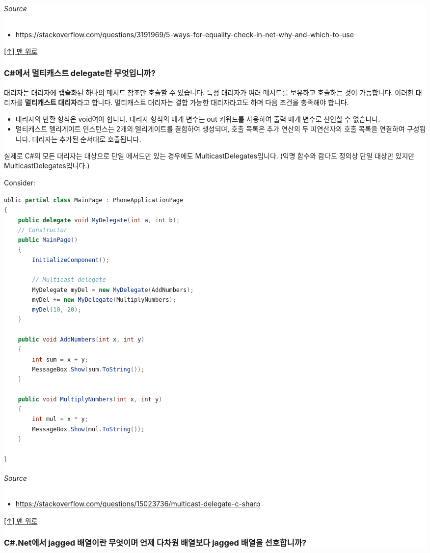 ###### Source

* https://stackoverflow.com/questions/3191969/5-ways-for-equality-check-in-net-why-and-which-to-use

[[↑] 맨 위로](#C%23)
### C#에서 멀티캐스트 delegate란 무엇입니까?

대리자는 대리자에 캡슐화된 하나의 메서드 참조만 호출할 수 있습니다. 특정 대리자가 여러 메서드를 보유하고 호출하는 것이 가능합니다. 이러한 대리자를 **멀티캐스트 대리자**라고 합니다. 멀티캐스트 대리자는 결합 가능한 대리자라고도 하며 다음 조건을 충족해야 합니다.

* 대리자의 반환 형식은 void여야 합니다. 대리자 형식의 매개 변수는 out 키워드를 사용하여 출력 매개 변수로 선언할 수 없습니다.
* 멀티캐스트 델리게이트 인스턴스는 2개의 델리게이트를 결합하여 생성되며, 호출 목록은 추가 연산의 두 피연산자의 호출 목록을 연결하여 구성됩니다. 대리자는 추가된 순서대로 호출됩니다.

실제로 C#의 모든 대리자는 대상으로 단일 메서드만 있는 경우에도 MulticastDelegates입니다. (익명 함수와 람다도 정의상 단일 대상만 있지만 MulticastDelegates입니다.)

Consider:
```csharp
ublic partial class MainPage : PhoneApplicationPage
{
    public delegate void MyDelegate(int a, int b);
    // Constructor
    public MainPage()
    {
        InitializeComponent();

        // Multicast delegate
        MyDelegate myDel = new MyDelegate(AddNumbers);
        myDel += new MyDelegate(MultiplyNumbers);
        myDel(10, 20);
    }

    public void AddNumbers(int x, int y)
    {
        int sum = x + y;
        MessageBox.Show(sum.ToString());
    }

    public void MultiplyNumbers(int x, int y)
    {
        int mul = x * y;
        MessageBox.Show(mul.ToString());
    }

}
```

###### Source

* https://stackoverflow.com/questions/15023736/multicast-delegate-c-sharp

[[↑] 맨 위로](#C%23)
### C#.Net에서 jagged 배열이란 무엇이며 언제 다차원 배열보다 jagged 배열을 선호합니까?
